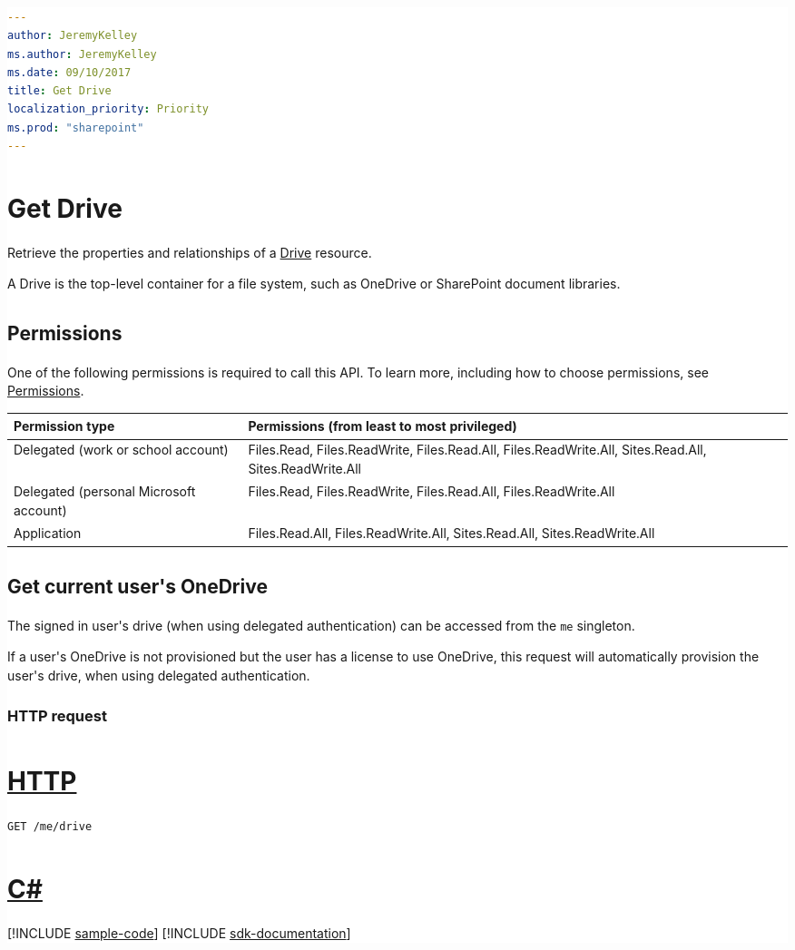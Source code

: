 ```yaml
---
author: JeremyKelley
ms.author: JeremyKelley
ms.date: 09/10/2017
title: Get Drive
localization_priority: Priority
ms.prod: "sharepoint"
---
```

# Get Drive

Retrieve the properties and relationships of a [Drive](../resources/drive.md) resource.

A Drive is the top-level container for a file system, such as OneDrive or SharePoint document libraries.

## Permissions

One of the following permissions is required to call this API. To learn more, including how to choose permissions, see [Permissions](/graph/permissions-reference).

|Permission type      | Permissions (from least to most privileged)              |
|:--------------------|:---------------------------------------------------------|
|Delegated (work or school account) | Files.Read, Files.ReadWrite, Files.Read.All, Files.ReadWrite.All, Sites.Read.All, Sites.ReadWrite.All    |
|Delegated (personal Microsoft account) | Files.Read, Files.ReadWrite, Files.Read.All, Files.ReadWrite.All    |
|Application | Files.Read.All, Files.ReadWrite.All, Sites.Read.All, Sites.ReadWrite.All |

## Get current user's OneDrive

The signed in user's drive (when using delegated authentication) can be accessed from the `me` singleton.

If a user's OneDrive is not provisioned but the user has a license to use OneDrive, this request will automatically provision the user's drive, when using delegated authentication.

### HTTP request


# [HTTP](#tab/http)


```http
GET /me/drive
```
# [C#](#tab/csharp)
[!INCLUDE [sample-code](../includes/snippets/get-drive-default-csharp-snippets.md)]
[!INCLUDE [sdk-documentation](../includes/snippets/snippets-sdk-documentation-link.md)]
